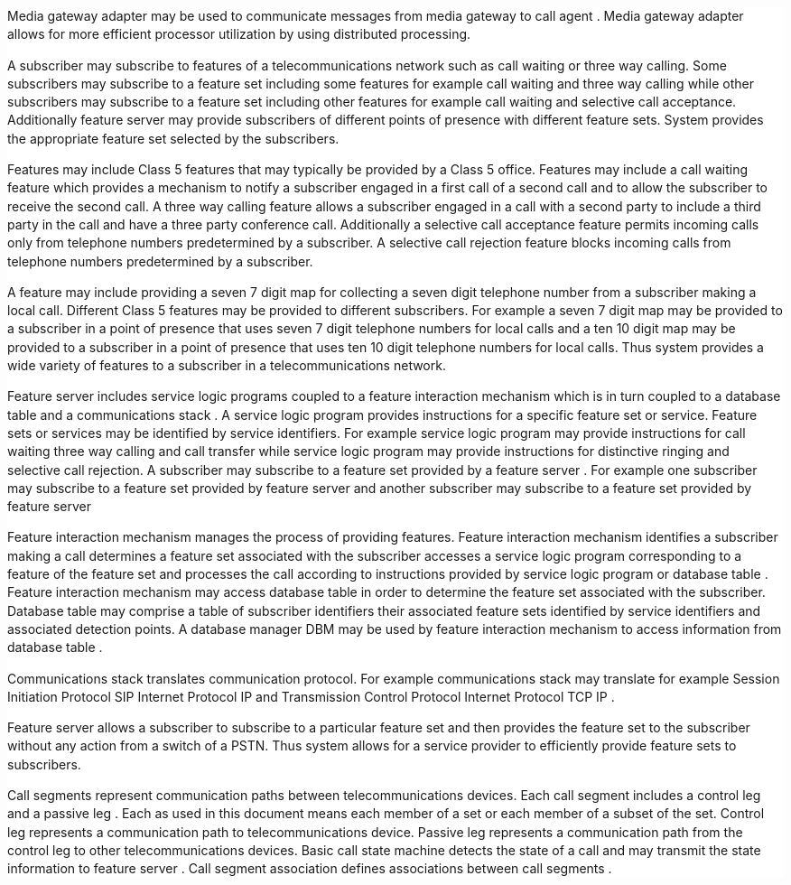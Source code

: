Media gateway adapter may be used to communicate messages from media gateway to call agent . Media gateway adapter allows for more efficient processor utilization by using distributed processing.

A subscriber may subscribe to features of a telecommunications network such as call waiting or three way calling. Some subscribers may subscribe to a feature set including some features for example call waiting and three way calling while other subscribers may subscribe to a feature set including other features for example call waiting and selective call acceptance. Additionally feature server may provide subscribers of different points of presence with different feature sets. System provides the appropriate feature set selected by the subscribers.

Features may include Class 5 features that may typically be provided by a Class 5 office. Features may include a call waiting feature which provides a mechanism to notify a subscriber engaged in a first call of a second call and to allow the subscriber to receive the second call. A three way calling feature allows a subscriber engaged in a call with a second party to include a third party in the call and have a three party conference call. Additionally a selective call acceptance feature permits incoming calls only from telephone numbers predetermined by a subscriber. A selective call rejection feature blocks incoming calls from telephone numbers predetermined by a subscriber.

A feature may include providing a seven 7 digit map for collecting a seven digit telephone number from a subscriber making a local call. Different Class 5 features may be provided to different subscribers. For example a seven 7 digit map may be provided to a subscriber in a point of presence that uses seven 7 digit telephone numbers for local calls and a ten 10 digit map may be provided to a subscriber in a point of presence that uses ten 10 digit telephone numbers for local calls. Thus system provides a wide variety of features to a subscriber in a telecommunications network.

Feature server includes service logic programs coupled to a feature interaction mechanism which is in turn coupled to a database table and a communications stack . A service logic program provides instructions for a specific feature set or service. Feature sets or services may be identified by service identifiers. For example service logic program may provide instructions for call waiting three way calling and call transfer while service logic program may provide instructions for distinctive ringing and selective call rejection. A subscriber may subscribe to a feature set provided by a feature server . For example one subscriber may subscribe to a feature set provided by feature server and another subscriber may subscribe to a feature set provided by feature server

Feature interaction mechanism manages the process of providing features. Feature interaction mechanism identifies a subscriber making a call determines a feature set associated with the subscriber accesses a service logic program corresponding to a feature of the feature set and processes the call according to instructions provided by service logic program or database table . Feature interaction mechanism may access database table in order to determine the feature set associated with the subscriber. Database table may comprise a table of subscriber identifiers their associated feature sets identified by service identifiers and associated detection points. A database manager DBM may be used by feature interaction mechanism to access information from database table .

Communications stack translates communication protocol. For example communications stack may translate for example Session Initiation Protocol SIP Internet Protocol IP and Transmission Control Protocol Internet Protocol TCP IP .

Feature server allows a subscriber to subscribe to a particular feature set and then provides the feature set to the subscriber without any action from a switch of a PSTN. Thus system allows for a service provider to efficiently provide feature sets to subscribers.

Call segments represent communication paths between telecommunications devices. Each call segment includes a control leg and a passive leg . Each as used in this document means each member of a set or each member of a subset of the set. Control leg represents a communication path to telecommunications device. Passive leg represents a communication path from the control leg to other telecommunications devices. Basic call state machine detects the state of a call and may transmit the state information to feature server . Call segment association defines associations between call segments .

